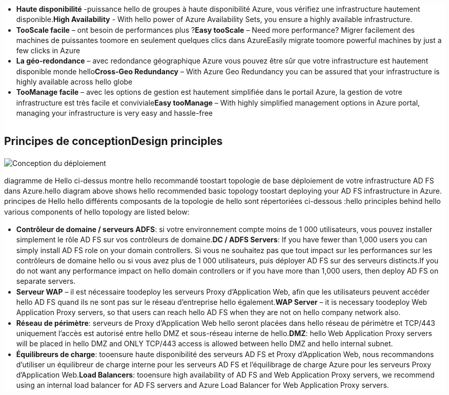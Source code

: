 * <span data-ttu-id="eefd4-110">**Haute disponibilité** -puissance hello de groupes à haute disponibilité Azure, vous vérifiez une infrastructure hautement disponible.</span><span class="sxs-lookup"><span data-stu-id="eefd4-110">**High Availability** - With hello power of Azure Availability Sets, you ensure a highly available infrastructure.</span></span>
* <span data-ttu-id="eefd4-111">**TooScale facile** – ont besoin de performances plus ?</span><span class="sxs-lookup"><span data-stu-id="eefd4-111">**Easy tooScale** – Need more performance?</span></span> <span data-ttu-id="eefd4-112">Migrer facilement des machines de puissantes toomore en seulement quelques clics dans Azure</span><span class="sxs-lookup"><span data-stu-id="eefd4-112">Easily migrate toomore powerful machines by just a few clicks in Azure</span></span>
* <span data-ttu-id="eefd4-113">**La géo-redondance** – avec redondance géographique Azure vous pouvez être sûr que votre infrastructure est hautement disponible monde hello</span><span class="sxs-lookup"><span data-stu-id="eefd4-113">**Cross-Geo Redundancy** – With Azure Geo Redundancy you can be assured that your infrastructure is highly available across hello globe</span></span>
* <span data-ttu-id="eefd4-114">**TooManage facile** – avec les options de gestion est hautement simplifiée dans le portail Azure, la gestion de votre infrastructure est très facile et conviviale</span><span class="sxs-lookup"><span data-stu-id="eefd4-114">**Easy tooManage** – With highly simplified management options in Azure portal, managing your infrastructure is very easy and hassle-free</span></span> 

## <a name="design-principles"></a><span data-ttu-id="eefd4-115">Principes de conception</span><span class="sxs-lookup"><span data-stu-id="eefd4-115">Design principles</span></span>
![Conception du déploiement](./media/active-directory-aadconnect-azure-adfs/deployment.png)

<span data-ttu-id="eefd4-117">diagramme de Hello ci-dessus montre hello recommandé toostart topologie de base déploiement de votre infrastructure AD FS dans Azure.</span><span class="sxs-lookup"><span data-stu-id="eefd4-117">hello diagram above shows hello recommended basic topology toostart deploying your AD FS infrastructure in Azure.</span></span> <span data-ttu-id="eefd4-118">principes de Hello hello différents composants de la topologie de hello sont répertoriées ci-dessous :</span><span class="sxs-lookup"><span data-stu-id="eefd4-118">hello principles behind hello various components of hello topology are listed below:</span></span>

* <span data-ttu-id="eefd4-119">**Contrôleur de domaine / serveurs ADFS**: si votre environnement compte moins de 1 000 utilisateurs, vous pouvez installer simplement le rôle AD FS sur vos contrôleurs de domaine.</span><span class="sxs-lookup"><span data-stu-id="eefd4-119">**DC / ADFS Servers**: If you have fewer than 1,000 users you can simply install AD FS role on your domain controllers.</span></span> <span data-ttu-id="eefd4-120">Si vous ne souhaitez pas que tout impact sur les performances sur les contrôleurs de domaine hello ou si vous avez plus de 1 000 utilisateurs, puis déployer AD FS sur des serveurs distincts.</span><span class="sxs-lookup"><span data-stu-id="eefd4-120">If you do not want any performance impact on hello domain controllers or if you have more than 1,000 users, then deploy AD FS on separate servers.</span></span>
* <span data-ttu-id="eefd4-121">**Serveur WAP** – il est nécessaire toodeploy les serveurs Proxy d’Application Web, afin que les utilisateurs peuvent accéder hello AD FS quand ils ne sont pas sur le réseau d’entreprise hello également.</span><span class="sxs-lookup"><span data-stu-id="eefd4-121">**WAP Server** – it is necessary toodeploy Web Application Proxy servers, so that users can reach hello AD FS when they are not on hello company network also.</span></span>
* <span data-ttu-id="eefd4-122">**Réseau de périmètre**: serveurs de Proxy d’Application Web hello seront placées dans hello réseau de périmètre et TCP/443 uniquement l’accès est autorisé entre hello DMZ et sous-réseau interne de hello.</span><span class="sxs-lookup"><span data-stu-id="eefd4-122">**DMZ**: hello Web Application Proxy servers will be placed in hello DMZ and ONLY TCP/443 access is allowed between hello DMZ and hello internal subnet.</span></span>
* <span data-ttu-id="eefd4-123">**Équilibreurs de charge**: tooensure haute disponibilité des serveurs AD FS et Proxy d’Application Web, nous recommandons d’utiliser un équilibreur de charge interne pour les serveurs AD FS et l’équilibrage de charge Azure pour les serveurs Proxy d’Application Web.</span><span class="sxs-lookup"><span data-stu-id="eefd4-123">**Load Balancers**: tooensure high availability of AD FS and Web Application Proxy servers, we recommend using an internal load balancer for AD FS servers and Azure Load Balancer for Web Application Proxy servers.</span></span>